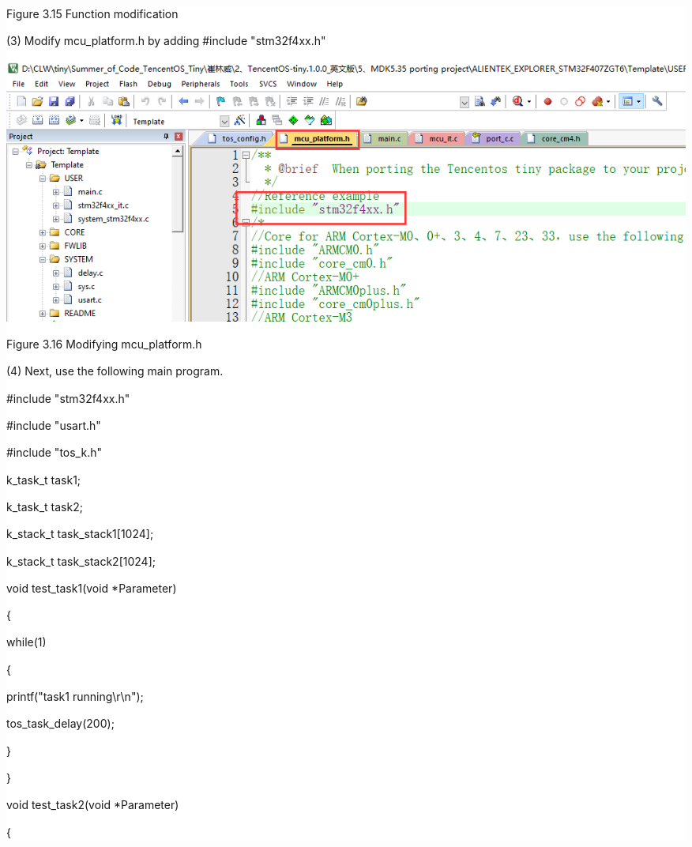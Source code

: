 Figure 3.15 Function modification

(3) Modify mcu_platform.h by adding \#include "stm32f4xx.h"

![](media_en/9ab294a1beab98c5f618a2799326ae73.png)

Figure 3.16 Modifying mcu_platform.h

(4) Next, use the following main program.

\#include "stm32f4xx.h"

\#include "usart.h"

\#include "tos_k.h"

k_task_t task1;

k_task_t task2;

k_stack_t task_stack1[1024];

k_stack_t task_stack2[1024];

void test_task1(void \*Parameter)

{

while(1)

{

printf("task1 running\\r\\n");

tos_task_delay(200);

}

}

void test_task2(void \*Parameter)

{
